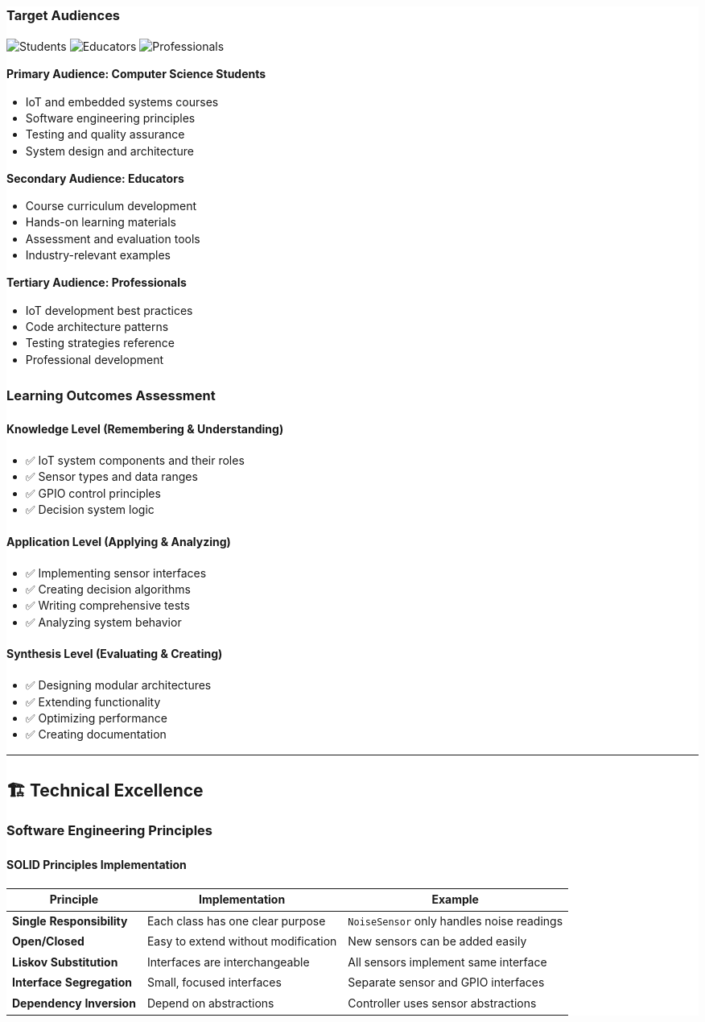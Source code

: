 ### **Target Audiences**
![Students](https://img.shields.io/badge/Students-Primary-blue?style=flat-square)
![Educators](https://img.shields.io/badge/Educators-Secondary-green?style=flat-square)
![Professionals](https://img.shields.io/badge/Professionals-Tertiary-purple?style=flat-square)

**Primary Audience: Computer Science Students**
- IoT and embedded systems courses
- Software engineering principles
- Testing and quality assurance
- System design and architecture

**Secondary Audience: Educators**
- Course curriculum development
- Hands-on learning materials
- Assessment and evaluation tools
- Industry-relevant examples

**Tertiary Audience: Professionals**
- IoT development best practices
- Code architecture patterns
- Testing strategies reference
- Professional development

### **Learning Outcomes Assessment**

#### **Knowledge Level** (Remembering & Understanding)
- ✅ IoT system components and their roles
- ✅ Sensor types and data ranges
- ✅ GPIO control principles
- ✅ Decision system logic

#### **Application Level** (Applying & Analyzing)
- ✅ Implementing sensor interfaces
- ✅ Creating decision algorithms
- ✅ Writing comprehensive tests
- ✅ Analyzing system behavior

#### **Synthesis Level** (Evaluating & Creating)
- ✅ Designing modular architectures
- ✅ Extending functionality
- ✅ Optimizing performance
- ✅ Creating documentation

---

## 🏗️ Technical Excellence

### **Software Engineering Principles**

#### **SOLID Principles Implementation**
| Principle | Implementation | Example |
|-----------|----------------|---------|
| **Single Responsibility** | Each class has one clear purpose | `NoiseSensor` only handles noise readings |
| **Open/Closed** | Easy to extend without modification | New sensors can be added easily |
| **Liskov Substitution** | Interfaces are interchangeable | All sensors implement same interface |
| **Interface Segregation** | Small, focused interfaces | Separate sensor and GPIO interfaces |
| **Dependency Inversion** | Depend on abstractions | Controller uses sensor abstractions |
